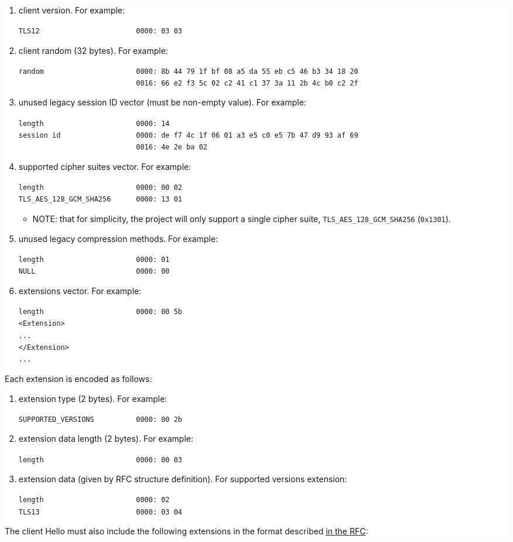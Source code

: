 1. client version. For example:
   ```
   TLS12                       0000: 03 03
   ```
1. client random (32 bytes). For example:
   ```
   random                      0000: 8b 44 79 1f bf 08 a5 da 55 eb c5 46 b3 34 18 20
                               0016: 66 e2 f3 5c 02 c2 41 c1 37 3a 11 2b 4c b0 c2 2f
   ```
1. unused legacy session ID vector (must be non-empty value). For example:
   ```
   length                      0000: 14
   session id                  0000: de f7 4c 1f 06 01 a3 e5 c0 e5 7b 47 d9 93 af 69
                               0016: 4e 2e ba 02
   ```
1. supported cipher suites vector. For example:

   ```
   length                      0000: 00 02
   TLS_AES_128_GCM_SHA256      0000: 13 01
   ```

   - NOTE: that for simplicity, the project will only support a single cipher
     suite, `TLS_AES_128_GCM_SHA256` (`0x1301`).

1. unused legacy compression methods. For example:
   ```
   length                      0000: 01
   NULL                        0000: 00
   ```
1. extensions vector. For example:

   ```
   length                      0000: 00 5b
   <Extension>
   ...
   </Extension>
   ...
   ```

Each extension is encoded as follows:

1. extension type (2 bytes). For example:
   ```
   SUPPORTED_VERSIONS          0000: 00 2b
   ```
1. extension data length (2 bytes). For example:
   ```
   length                      0000: 00 03
   ```
1. extension data (given by RFC structure definition). For supported versions extension:
   ```
   length                      0000: 02
   TLS13                       0000: 03 04
   ```

The client Hello must also include the following extensions in the format
described [in the RFC][5]:


[1]: https://www.rfc-editor.org/rfc/rfc8446
[2]: https://tls13.xargs.org/
[3]: https://blog.cloudflare.com/rfc-8446-aka-tls-1-3/
[4]: https://www.rfc-editor.org/rfc/rfc8446#page-27
[5]: https://www.rfc-editor.org/rfc/rfc8446#section-4.2
[6]: https://lapo.it/asn1js/
[7]: https://www.rfc-editor.org/rfc/rfc8446#appendix-B.4
[8]: https://www.rfc-editor.org/rfc/rfc8446#section-3.3
[9]: https://www.rfc-editor.org/rfc/rfc8446#section-3.4
[10]: https://www.rfc-editor.org/rfc/rfc8446#section-4.2.1
[11]: https://www.rfc-editor.org/rfc/rfc8446#section-4.2.7
[12]: https://en.wikipedia.org/wiki/Curve25519
[13]: https://www.rfc-editor.org/rfc/rfc8446#section-4.2.8
[14]: https://www.rfc-editor.org/rfc/rfc6066#section-3
[15]: https://www.rfc-editor.org/rfc/rfc8446#section-4.1.3
[16]: https://www.rfc-editor.org/rfc/rfc8446#section-4.2.8.2
[17]: https://www.rfc-editor.org/rfc/rfc7748#section-6.1
[18]: https://www.rfc-editor.org/rfc/rfc8446#section-7.1
[19]: https://www.rfc-editor.org/rfc/rfc5869
[20]: https://en.wikipedia.org/wiki/HKDF
[21]: https://www.rfc-editor.org/rfc/rfc8446#section-4.4.1
[22]: https://www.rfc-editor.org/rfc/rfc8446#section-5.2
[23]: https://www.rfc-editor.org/rfc/rfc8446#section-7.3
[24]: https://www.rfc-editor.org/rfc/rfc8446#section-4.4.4
[25]: https://www.rfc-editor.org/rfc/rfc8446#section-4.4
[26]: https://www.rfc-editor.org/rfc/rfc8446#section-4.2.3
[27]: https://www.rfc-editor.org/rfc/rfc8446#section-5.1
[28]: https://www.rfc-editor.org/rfc/rfc8446#section-5.3
[29]: https://www.rfc-editor.org/rfc/rfc8446#section-4.6.3
[30]: https://www.rfc-editor.org/rfc/rfc8446#section-4.1.3
[31]: https://www.rfc-editor.org/rfc/rfc8446#section-4.2.9
[32]: https://www.rfc-editor.org/rfc/rfc8446#section-2.2
[33]: https://www.rfc-editor.org/rfc/rfc8446#section-5
[34]: https://www.rfc-editor.org/rfc/rfc8446#section-4
[35]: https://en.wikipedia.org/wiki/Type%E2%80%93length%E2%80%93value
[36]: https://www.rfc-editor.org/rfc/rfc8446#section-4.4.1
[37]: https://datatracker.ietf.org/doc/rfc8448/
[38]: https://www.rfc-editor.org/rfc/rfc8446#section-4.2.3
[39]: https://www.rfc-editor.org/rfc/rfc8446#section-4.3.1
[40]: https://www.rfc-editor.org/rfc/rfc8446#section-4.6.1
[41]: https://nvlpubs.nist.gov/nistpubs/SpecialPublications/NIST.SP.800-56Cr2.pdf
[nginx]: https://nginx.org/en/
[docker-compose]: https://docs.docker.com/compose/